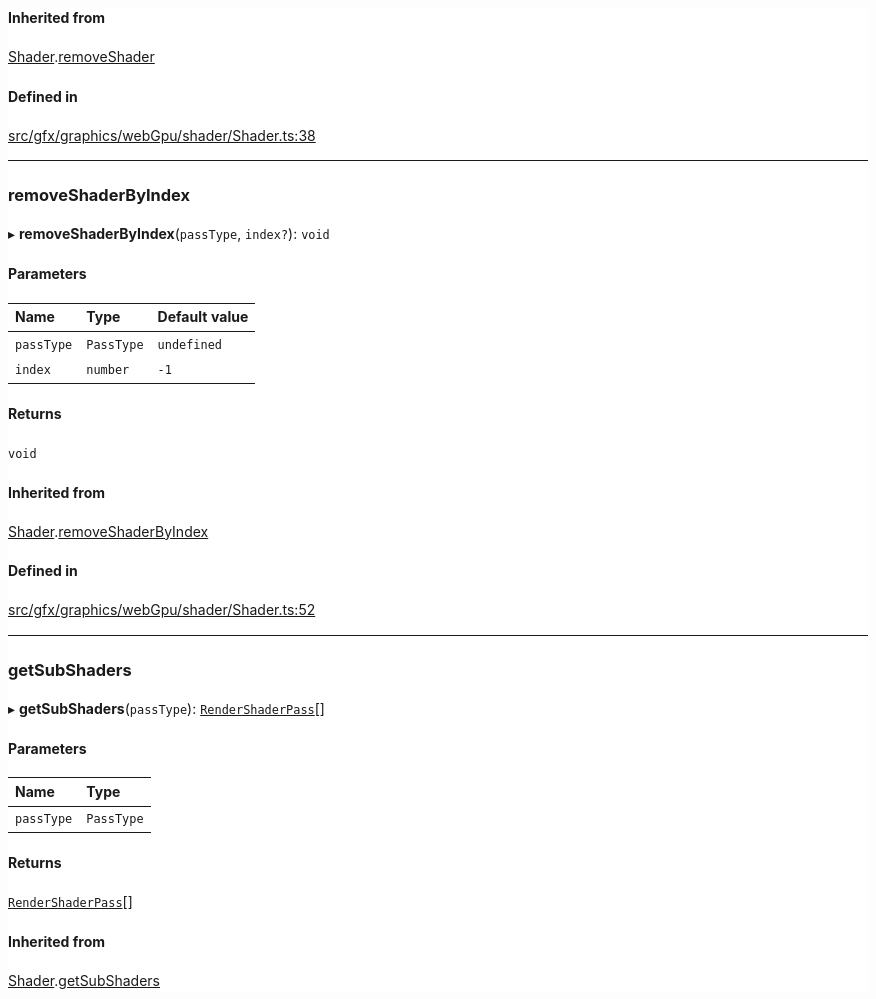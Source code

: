 #### Inherited from

[Shader](Shader.md).[removeShader](Shader.md#removeshader)

#### Defined in

[src/gfx/graphics/webGpu/shader/Shader.ts:38](https://github.com/Orillusion/orillusion/blob/main/src/gfx/graphics/webGpu/shader/Shader.ts#L38)

___

### removeShaderByIndex

▸ **removeShaderByIndex**(`passType`, `index?`): `void`

#### Parameters

| Name | Type | Default value |
| :------ | :------ | :------ |
| `passType` | `PassType` | `undefined` |
| `index` | `number` | `-1` |

#### Returns

`void`

#### Inherited from

[Shader](Shader.md).[removeShaderByIndex](Shader.md#removeshaderbyindex)

#### Defined in

[src/gfx/graphics/webGpu/shader/Shader.ts:52](https://github.com/Orillusion/orillusion/blob/main/src/gfx/graphics/webGpu/shader/Shader.ts#L52)

___

### getSubShaders

▸ **getSubShaders**(`passType`): [`RenderShaderPass`](RenderShaderPass.md)[]

#### Parameters

| Name | Type |
| :------ | :------ |
| `passType` | `PassType` |

#### Returns

[`RenderShaderPass`](RenderShaderPass.md)[]

#### Inherited from

[Shader](Shader.md).[getSubShaders](Shader.md#getsubshaders)
